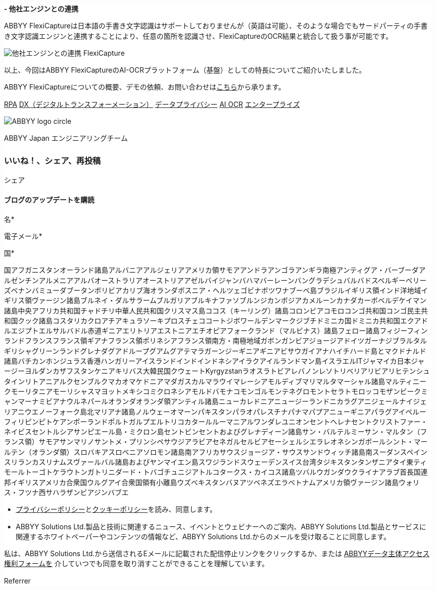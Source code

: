 **\- 他社エンジンとの連携**

ABBYY FlexiCaptureは日本語の手書き文字認識はサポートしておりませんが（英語は可能）、そのような場合でもサードパーティの手書き文字認識エンジンと連携することにより、任意の箇所を認識させ、FlexiCaptureのOCR結果と統合して扱う事が可能です。

![他社エンジンとの連携 FlexiCapture](https://static1.abbyy.com/abbyycommedia/29920/image-9.png)

以上、今回はABBYY FlexiCaptureのAI-OCRプラットフォーム（基盤）としての特長についてご紹介いたしました。

ABBYY FlexiCaptureについての概要、デモの依頼、お問い合わせは[こちら](https://tools.techidaily.com/abbyy/products/)から承ります。

[RPA](https://tools.techidaily.com/abbyy/products/) [DX（デジタルトランスフォーメーション）](https://tools.techidaily.com/abbyy/products/) [データプライバシー](https://tools.techidaily.com/abbyy/products/) [AI OCR](https://tools.techidaily.com/abbyy/products/) [エンタープライズ](https://tools.techidaily.com/abbyy/products/) 

![ABBYY logo circle](https://static5.abbyy.com/abbyycommedia/29971/abbyy-logo-2021-blog-99x99.png)

ABBYY Japan エンジニアリングチーム

### いいね！、シェア、再投稿

シェア 

#### ブログのアップデートを購読

名\*

電子メール\*

国\*

国アフガニスタンオーランド諸島アルバニアアルジェリアアメリカ領サモアアンドラアンゴラアンギラ南極アンティグア・バーブーダアルゼンチンアルメニアアルバオーストラリアオーストリアアゼルバイジャンバハマバーレーンバングラデシュバルバドスベルギーベリーズベナンバミューダブータンボリビアカリブ海オランダボスニア・ヘルツェゴビナボツワナブーベ島ブラジルイギリス領インド洋地域イギリス領ヴァージン諸島ブルネイ・ダルサラームブルガリアブルキナファソブルンジカンボジアカメルーンカナダカーボベルデケイマン諸島中央アフリカ共和国チャドチリ中華人民共和国クリスマス島ココス（キーリング）諸島コロンビアコモロコンゴ共和国コンゴ民主共和国クック諸島コスタリカクロアチアキュラソーキプロスチェココートジボワールデンマークジブチドミニカ国ドミニカ共和国エクアドルエジプトエルサルバドル赤道ギニアエリトリアエストニアエチオピアフォークランド（マルビナス）諸島フェロー諸島フィジーフィンランドフランスフランス領ギアナフランス領ポリネシアフランス領南方・南極地域ガボンガンビアジョージアドイツガーナジブラルタルギリシャグリーンランドグレナダグアドループグアムグアテマラガーンジーギニアギニアビサウガイアナハイチハード島とマクドナルド諸島バチカンホンジュラス香港ハンガリーアイスランドインドインドネシアイラクアイルランドマン島イスラエルITジャマイカ日本ジャージーヨルダンカザフスタンケニアキリバス大韓民国クウェートKyrgyzstanラオスラトビアレバノンレソトリベリアリビアリヒテンシュタインリトアニアルクセンブルクマカオマケドニアマダガスカルマラウイマレーシアモルディブマリマルタマーシャル諸島マルティニークモーリタニアモーリシャスマヨットメキシコミクロネシアモルドバモナコモンゴルモンテネグロモントセラトモロッコモザンビークミャンマーナミビアナウルネパールオランダオランダ領アンティル諸島ニューカレドニアニュージーランドニカラグアニジェールナイジェリアニウエノーフォーク島北マリアナ諸島ノルウェーオマーンパキスタンパラオパレスチナパナマパプアニューギニアパラグアイペルーフィリピンピトケアンポーランドポルトガルプエルトリコカタールルーマニアルワンダレユニオンセントヘレナセントクリストファー・ネイビスセントルシアサンピエール島・ミクロン島セントビンセントおよびグレナディーン諸島サン・バルテルミーサン・マルタン（フランス領）サモアサンマリノサントメ・プリンシペサウジアラビアセネガルセルビアセーシェルシエラレオネシンガポールシント・マールテン（オランダ領）スロバキアスロベニアソロモン諸島南アフリカサウスジョージア・サウスサンドウィッチ諸島南スーダンスペインスリランカスリナムスヴァールバル諸島およびヤンマイエン島スワジランドスウェーデンスイス台湾タジキスタンタンザニアタイ東ティモールトーゴトケラウトンガトリニダード・トバゴチュニジアトルコタークス・カイコス諸島ツバルウガンダウクライナアラブ首長国連邦イギリスアメリカ合衆国ウルグアイ合衆国領有小離島ウズベキスタンバヌアツベネズエラベトナムアメリカ領ヴァージン諸島ウォリス・フツナ西サハラザンビアジンバブエ

* [プライバシーポリシー](https://tools.techidaily.com/abbyy/products/)と[クッキーポリシー](https://tools.techidaily.com/abbyy/products/)を読み、同意します。

* ABBYY Solutions Ltd.製品と技術に関連するニュース、イベントとウェビナーへのご案内、ABBYY Solutions Ltd.製品とサービスに関連するホワイトペーパーやコンテンツの情報など、ABBYY Solutions Ltd.からのメールを受け取ることに同意します。  
    
私は、ABBYY Solutions Ltd.から送信されるEメールに記載された配信停止リンクをクリックするか、または [ABBYYデータ主体アクセス権利フォームを](https://tools.techidaily.com/abbyy/products/) 介していつでも同意を取り消すことができることを理解しています。

Referrer
